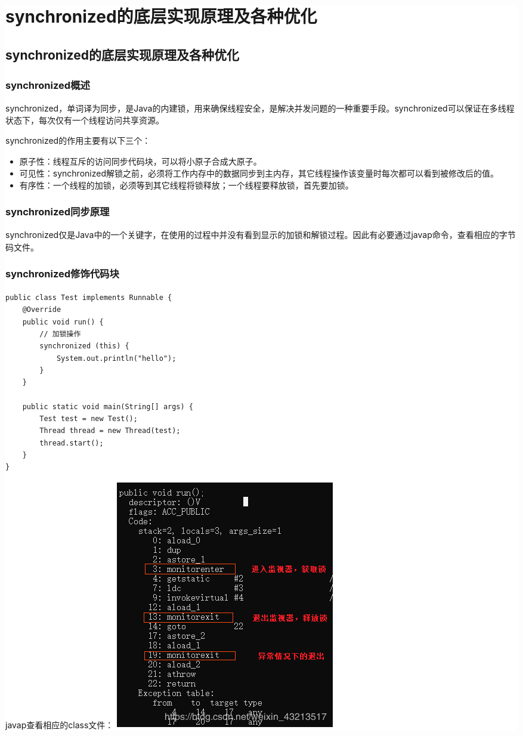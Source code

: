# synchronized的底层实现原理及各种优化

## synchronized的底层实现原理及各种优化

### synchronized概述

synchronized，单词译为同步，是Java的内建锁，用来确保线程安全，是解决并发问题的一种重要手段。synchronized可以保证在多线程状态下，每次仅有一个线程访问共享资源。

synchronized的作用主要有以下三个：

* 原子性：线程互斥的访问同步代码块，可以将小原子合成大原子。
* 可见性：synchronized解锁之前，必须将工作内存中的数据同步到主内存，其它线程操作该变量时每次都可以看到被修改后的值。
* 有序性：一个线程的加锁，必须等到其它线程将锁释放；一个线程要释放锁，首先要加锁。

### synchronized同步原理
synchronized仅是Java中的一个关键字，在使用的过程中并没有看到显示的加锁和解锁过程。因此有必要通过javap命令，查看相应的字节码文件。

### synchronized修饰代码块
```
public class Test implements Runnable {
    @Override
    public void run() {
        // 加锁操作
        synchronized (this) {
            System.out.println("hello");
        }
    }

    public static void main(String[] args) {
        Test test = new Test();
        Thread thread = new Thread(test);
        thread.start();
    }
}
```
javap查看相应的class文件：
![在这里插入图片描述](./截图/synchronized修饰代码块.png)
